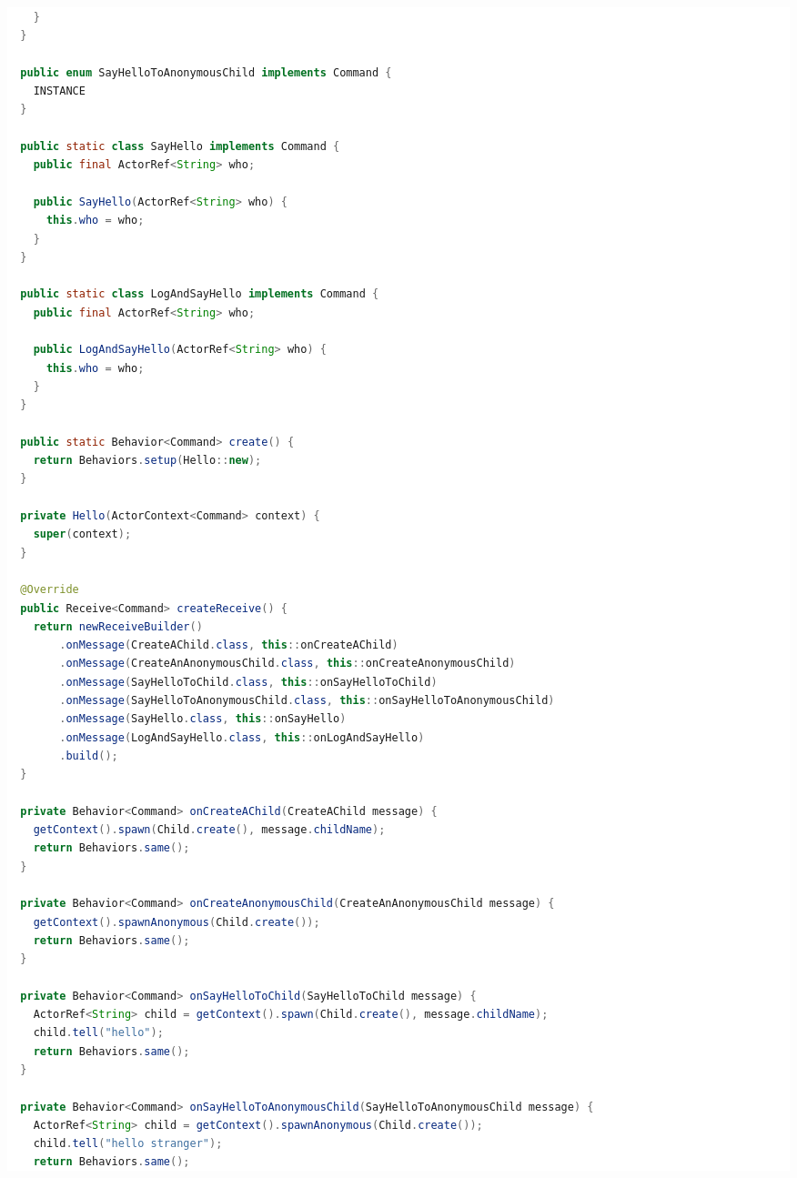 ```java
    }
  }

  public enum SayHelloToAnonymousChild implements Command {
    INSTANCE
  }

  public static class SayHello implements Command {
    public final ActorRef<String> who;

    public SayHello(ActorRef<String> who) {
      this.who = who;
    }
  }

  public static class LogAndSayHello implements Command {
    public final ActorRef<String> who;

    public LogAndSayHello(ActorRef<String> who) {
      this.who = who;
    }
  }

  public static Behavior<Command> create() {
    return Behaviors.setup(Hello::new);
  }

  private Hello(ActorContext<Command> context) {
    super(context);
  }

  @Override
  public Receive<Command> createReceive() {
    return newReceiveBuilder()
        .onMessage(CreateAChild.class, this::onCreateAChild)
        .onMessage(CreateAnAnonymousChild.class, this::onCreateAnonymousChild)
        .onMessage(SayHelloToChild.class, this::onSayHelloToChild)
        .onMessage(SayHelloToAnonymousChild.class, this::onSayHelloToAnonymousChild)
        .onMessage(SayHello.class, this::onSayHello)
        .onMessage(LogAndSayHello.class, this::onLogAndSayHello)
        .build();
  }

  private Behavior<Command> onCreateAChild(CreateAChild message) {
    getContext().spawn(Child.create(), message.childName);
    return Behaviors.same();
  }

  private Behavior<Command> onCreateAnonymousChild(CreateAnAnonymousChild message) {
    getContext().spawnAnonymous(Child.create());
    return Behaviors.same();
  }

  private Behavior<Command> onSayHelloToChild(SayHelloToChild message) {
    ActorRef<String> child = getContext().spawn(Child.create(), message.childName);
    child.tell("hello");
    return Behaviors.same();
  }

  private Behavior<Command> onSayHelloToAnonymousChild(SayHelloToAnonymousChild message) {
    ActorRef<String> child = getContext().spawnAnonymous(Child.create());
    child.tell("hello stranger");
    return Behaviors.same();
```